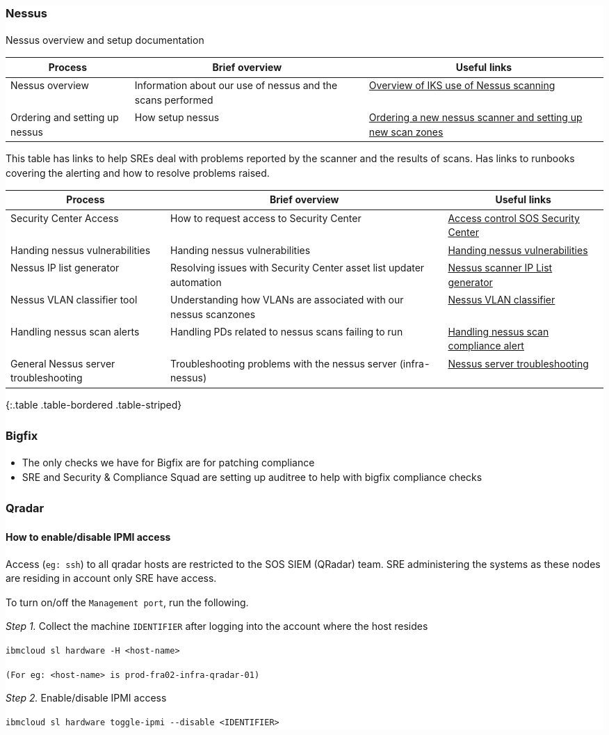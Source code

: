 ### Nessus

Nessus overview and setup documentation

| Process | Brief overview | Useful links |
| ------- | -------------- |  ------------ |
| Nessus overview | Information about our use of nessus and the scans performed | [Overview of IKS use of Nessus scanning](./compliance_nessus_overview.html)
| Ordering and setting up nessus | How setup nessus | [Ordering a new nessus scanner and setting up new scan zones](./sre_nessus_scanner.html) |


This table has links to help SREs deal with problems reported by the scanner and the results of scans.  Has links to runbooks covering the alerting and how to resolve problems raised.

| Process | Brief overview |  Useful links |
| ------- | -------------- | ------------ |
| Security Center Access | How to request access to Security Center |  [Access control SOS Security Center](../process/access_control_sos_security_center.html) |
| Handing nessus vulnerabilities | Handing nessus vulnerabilities |  [Handing nessus vulnerabilities](./Handling_Nessus_Vulnerabilities.html) |
| Nessus IP list generator | Resolving issues with Security Center asset list updater automation | [Nessus scanner IP List generator](./compliance_nessus_scan_ip_list_generator.html) |
| Nessus VLAN classifier tool | Understanding how VLANs are associated with our nessus scanzones | [Nessus VLAN classifier](./compliance_sos_vlan_scan_zone_classifier.html) |
| Handling nessus scan alerts| Handling PDs related to nessus scans failing to run | [Handling nessus scan compliance alert](./nessus_scan_compliance_alert.html)|
| General Nessus server troubleshooting | Troubleshooting problems with the nessus server (infra-nessus) | [Nessus server troubleshooting](./nessus_troubleshooting.html) |
{:.table .table-bordered .table-striped}


### Bigfix

- The only checks we have for Bigfix are for patching compliance
- SRE and Security & Compliance Squad are setting up auditree to help with bigfix compliance checks


### Qradar

#### How to enable/disable IPMI access

Access (`eg: ssh`) to all qradar hosts are restricted to the SOS SIEM (QRadar) team.
SRE administering the systems as these nodes are residing in account only SRE have access.

To turn on/off the `Management port`, run the following.

_Step 1._ Collect the machine `IDENTIFIER` after logging into the account where the host resides

```
ibmcloud sl hardware -H <host-name>
```
`(For eg: <host-name> is prod-fra02-infra-qradar-01)`
  
_Step 2._ Enable/disable IPMI access
  
```
ibmcloud sl hardware toggle-ipmi --disable <IDENTIFIER>
```
